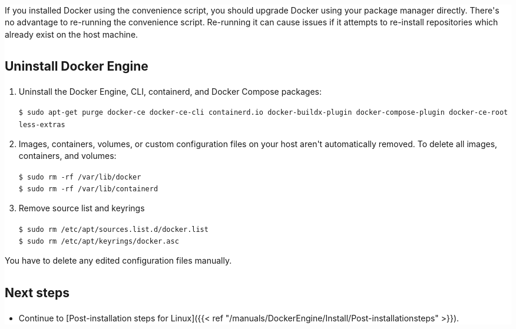 If you installed Docker using the convenience script, you should upgrade Docker using your package manager directly. There's no advantage to re-running the convenience script. Re-running it can cause issues if it attempts to re-install repositories which already exist on the host machine.

## Uninstall Docker Engine

1. Uninstall the Docker Engine, CLI, containerd, and Docker Compose packages:

   

   ```console
   $ sudo apt-get purge docker-ce docker-ce-cli containerd.io docker-buildx-plugin docker-compose-plugin docker-ce-rootless-extras
   ```

2. Images, containers, volumes, or custom configuration files on your host aren't automatically removed. To delete all images, containers, and volumes:

   

   ```console
   $ sudo rm -rf /var/lib/docker
   $ sudo rm -rf /var/lib/containerd
   ```

3. Remove source list and keyrings

   

   ```console
   $ sudo rm /etc/apt/sources.list.d/docker.list
   $ sudo rm /etc/apt/keyrings/docker.asc
   ```

You have to delete any edited configuration files manually.

## Next steps

- Continue to [Post-installation steps for Linux]({{< ref "/manuals/DockerEngine/Install/Post-installationsteps" >}}).

